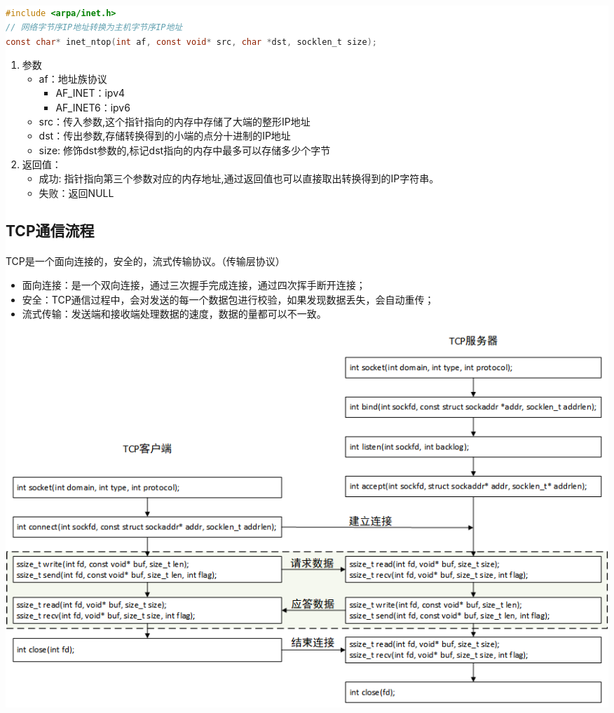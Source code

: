 ```C
#include <arpa/inet.h>
// 网络字节序IP地址转换为主机字节序IP地址
const char* inet_ntop(int af, const void* src, char *dst, socklen_t size);
```

1. 参数
   - af：地址族协议
     - AF_INET：ipv4
     - AF_INET6：ipv6
   - src：传入参数,这个指针指向的内存中存储了大端的整形IP地址
   - dst：传出参数,存储转换得到的小端的点分十进制的IP地址
   - size: 修饰dst参数的,标记dst指向的内存中最多可以存储多少个字节
2. 返回值：
   - 成功: 指针指向第三个参数对应的内存地址,通过返回值也可以直接取出转换得到的IP字符串。
   - 失败：返回NULL

## TCP通信流程

TCP是一个面向连接的，安全的，流式传输协议。（传输层协议）

- 面向连接：是一个双向连接，通过三次握手完成连接，通过四次挥手断开连接；
- 安全：TCP通信过程中，会对发送的每一个数据包进行校验，如果发现数据丢失，会自动重传；
- 流式传输：发送端和接收端处理数据的速度，数据的量都可以不一致。

![TCP通信流程](../../image/TCP通信流程.bmp)
